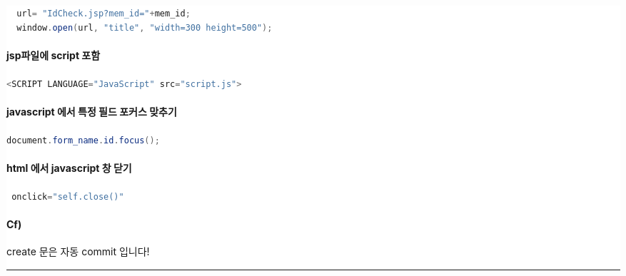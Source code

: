 ```java
  url= "IdCheck.jsp?mem_id="+mem_id;
  window.open(url, "title", "width=300 height=500");
```

#### jsp파일에 script 포함

```java
<SCRIPT LANGUAGE="JavaScript" src="script.js">
```

#### javascript 에서 특정 필드 포커스 맞추기

```java
document.form_name.id.focus();
```

#### html 에서 javascript 창 닫기

```java
 onclick="self.close()"
```

#### Cf)

create 문은 자동 commit 입니다!

---
